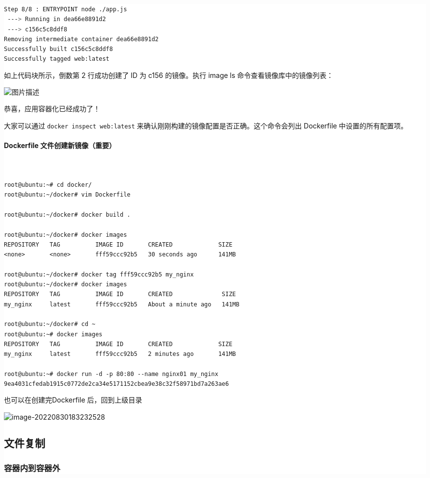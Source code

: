 ```bash
Step 8/8 : ENTRYPOINT node ./app.js
 ---> Running in dea66e8891d2
 ---> c156c5c8ddf8
Removing intermediate container dea66e8891d2
Successfully built c156c5c8ddf8
Successfully tagged web:latest
```

如上代码块所示，倒数第 2 行成功创建了 ID 为 c156 的镜像。执行 image ls 命令查看镜像库中的镜像列表：

![图片描述](https://doc.shiyanlou.com/courses/uid310176-20191220-1576823191369)

恭喜，应用容器化已经成功了！

大家可以通过 `docker inspect web:latest` 来确认刚刚构建的镜像配置是否正确。这个命令会列出 Dockerfile 中设置的所有配置项。



#### Dockerfile 文件创建新镜像（重要）

```shell


root@ubuntu:~# cd docker/
root@ubuntu:~/docker# vim Dockerfile

root@ubuntu:~/docker# docker build .

root@ubuntu:~/docker# docker images
REPOSITORY   TAG          IMAGE ID       CREATED             SIZE
<none>       <none>       fff59ccc92b5   30 seconds ago      141MB

root@ubuntu:~/docker# docker tag fff59ccc92b5 my_nginx
root@ubuntu:~/docker# docker images
REPOSITORY   TAG          IMAGE ID       CREATED              SIZE
my_nginx     latest       fff59ccc92b5   About a minute ago   141MB

root@ubuntu:~/docker# cd ~
root@ubuntu:~# docker images
REPOSITORY   TAG          IMAGE ID       CREATED             SIZE
my_nginx     latest       fff59ccc92b5   2 minutes ago       141MB

root@ubuntu:~# docker run -d -p 80:80 --name nginx01 my_nginx
9ea4031cfedab1915c0772de2ca34e5171152cbea9e38c32f58971bd7a263ae6
```

也可以在创建完Dockerfile 后，回到上级目录

![image-20220830183232528](http://typora-dy.oss-cn-beijing.aliyuncs.com/img/image-20220830183232528.png)

## 文件复制

### 容器内到容器外
